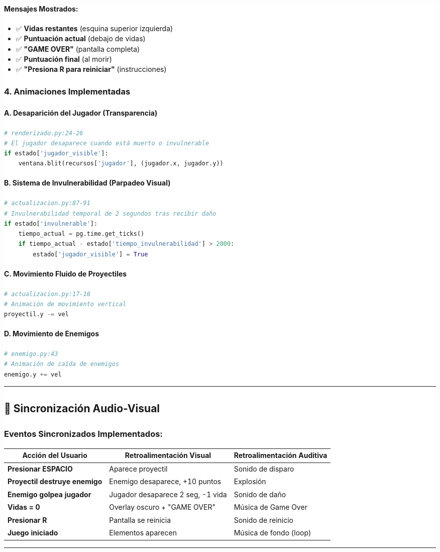 #### **Mensajes Mostrados:**
- ✅ **Vidas restantes** (esquina superior izquierda)
- ✅ **Puntuación actual** (debajo de vidas)
- ✅ **"GAME OVER"** (pantalla completa)
- ✅ **Puntuación final** (al morir)
- ✅ **"Presiona R para reiniciar"** (instrucciones)

### **4. Animaciones Implementadas**

#### **A. Desaparición del Jugador (Transparencia)**
```python
# renderizado.py:24-26
# El jugador desaparece cuando está muerto o invulnerable
if estado['jugador_visible']:
    ventana.blit(recursos['jugador'], (jugador.x, jugador.y))
```

#### **B. Sistema de Invulnerabilidad (Parpadeo Visual)**
```python
# actualizacion.py:87-91
# Invulnerabilidad temporal de 2 segundos tras recibir daño
if estado['invulnerable']:
    tiempo_actual = pg.time.get_ticks()
    if tiempo_actual - estado['tiempo_invulnerabilidad'] > 2000:
        estado['jugador_visible'] = True
```

#### **C. Movimiento Fluido de Proyectiles**
```python
# actualizacion.py:17-18
# Animación de movimiento vertical
proyectil.y -= vel
```

#### **D. Movimiento de Enemigos**
```python
# enemigo.py:43
# Animación de caída de enemigos
enemigo.y += vel
```

---

## 🎪 Sincronización Audio-Visual

### **Eventos Sincronizados Implementados:**

| Acción del Usuario | Retroalimentación Visual | Retroalimentación Auditiva |
|-------------------|-------------------------|---------------------------|
| **Presionar ESPACIO** | Aparece proyectil | Sonido de disparo |
| **Proyectil destruye enemigo** | Enemigo desaparece, +10 puntos | Explosión |
| **Enemigo golpea jugador** | Jugador desaparece 2 seg, -1 vida | Sonido de daño |
| **Vidas = 0** | Overlay oscuro + "GAME OVER" | Música de Game Over |
| **Presionar R** | Pantalla se reinicia | Sonido de reinicio |
| **Juego iniciado** | Elementos aparecen | Música de fondo (loop) |

---